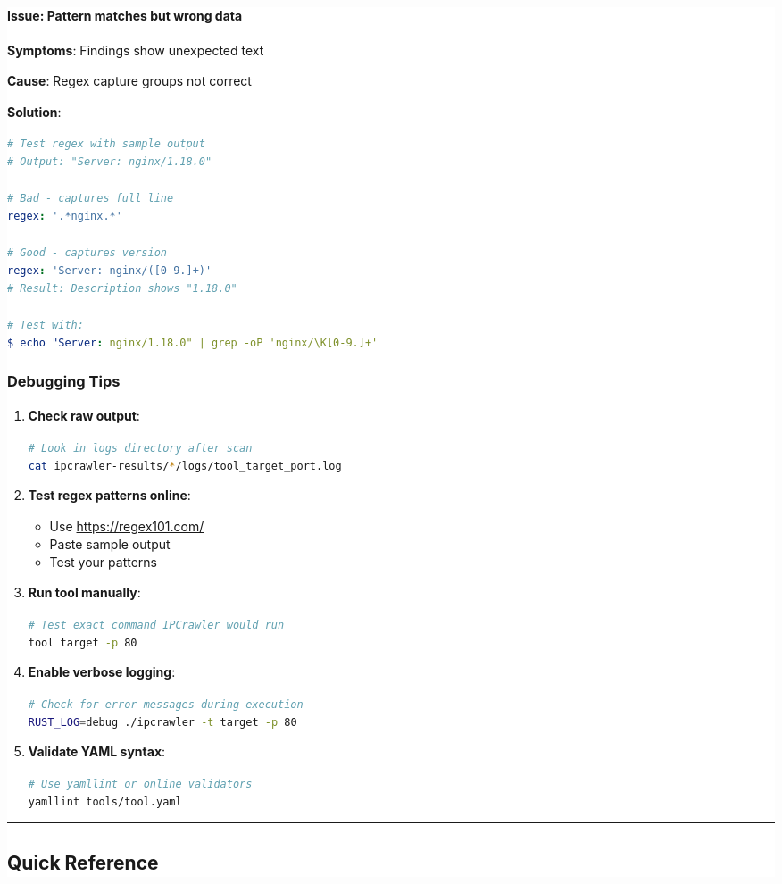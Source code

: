 #### Issue: Pattern matches but wrong data

**Symptoms**: Findings show unexpected text

**Cause**: Regex capture groups not correct

**Solution**:
```yaml
# Test regex with sample output
# Output: "Server: nginx/1.18.0"

# Bad - captures full line
regex: '.*nginx.*'

# Good - captures version
regex: 'Server: nginx/([0-9.]+)'
# Result: Description shows "1.18.0"

# Test with:
$ echo "Server: nginx/1.18.0" | grep -oP 'nginx/\K[0-9.]+'
```

### Debugging Tips

1. **Check raw output**:
   ```bash
   # Look in logs directory after scan
   cat ipcrawler-results/*/logs/tool_target_port.log
   ```

2. **Test regex patterns online**:
   - Use https://regex101.com/
   - Paste sample output
   - Test your patterns

3. **Run tool manually**:
   ```bash
   # Test exact command IPCrawler would run
   tool target -p 80
   ```

4. **Enable verbose logging**:
   ```bash
   # Check for error messages during execution
   RUST_LOG=debug ./ipcrawler -t target -p 80
   ```

5. **Validate YAML syntax**:
   ```bash
   # Use yamllint or online validators
   yamllint tools/tool.yaml
   ```

---

## Quick Reference
